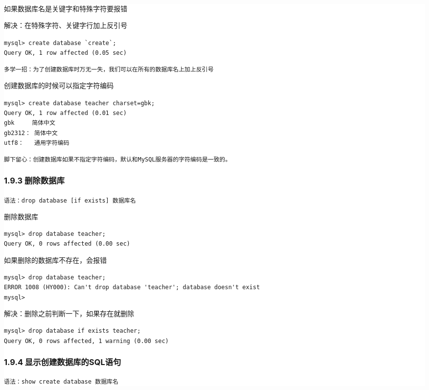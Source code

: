 如果数据库名是关键字和特殊字符要报错

 解决：在特殊字符、关键字行加上反引号

 ```mysql
mysql> create database `create`;
Query OK, 1 row affected (0.05 sec)
 ```

```php
多学一招：为了创建数据库时万无一失，我们可以在所有的数据库名上加上反引号
```

创建数据库的时候可以指定字符编码

 ```mysql
mysql> create database teacher charset=gbk;
Query OK, 1 row affected (0.01 sec)
gbk		简体中文
gb2312：	简体中文
utf8：	通用字符编码
 ```

```php
脚下留心：创建数据库如果不指定字符编码，默认和MySQL服务器的字符编码是一致的。
```

### 1.9.3 删除数据库

```mysql
语法：drop database [if exists] 数据库名
```

删除数据库

```mysql
mysql> drop database teacher;
Query OK, 0 rows affected (0.00 sec)
```

如果删除的数据库不存在，会报错

```mysql
mysql> drop database teacher;
ERROR 1008 (HY000): Can't drop database 'teacher'; database doesn't exist
mysql>
```

 解决：删除之前判断一下，如果存在就删除

 ```mysql
mysql> drop database if exists teacher;
Query OK, 0 rows affected, 1 warning (0.00 sec)
 ```

### 1.9.4 显示创建数据库的SQL语句

```mysql
语法：show create database 数据库名
```
